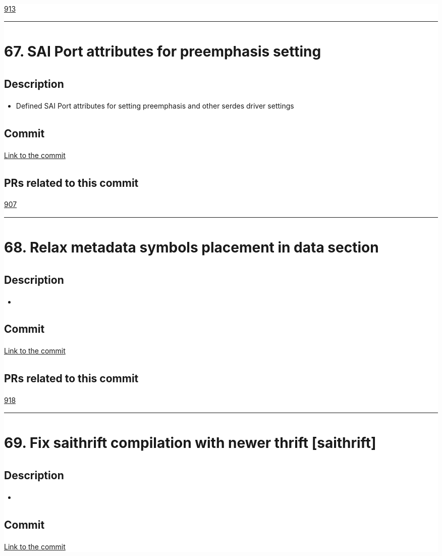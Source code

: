 [913](https://github.com/opencomputeproject/SAI/pull/913) 

-----------------------------------------------------------------------------------------------------------------------------------------
# 67. SAI Port attributes for preemphasis setting

## Description

- Defined SAI Port attributes for setting preemphasis and other serdes driver settings   

## Commit

[Link to the commit](https://github.com/opencomputeproject/SAI/commit/5b5954f8324009c97fc7d03851309d3954ca01e0)

## PRs related to this commit

[907](https://github.com/opencomputeproject/SAI/pull/907) 

-----------------------------------------------------------------------------------------------------------------------------------------
# 68. Relax metadata symbols placement in data section

## Description

- 

## Commit

[Link to the commit](https://github.com/opencomputeproject/SAI/commit/8a292593269bc4375450d8b6ef310fd7661bc208)

## PRs related to this commit

[918](https://github.com/opencomputeproject/SAI/pull/918) 

-----------------------------------------------------------------------------------------------------------------------------------------
# 69. Fix saithrift compilation with newer thrift [saithrift]

## Description

- 

## Commit

[Link to the commit](https://github.com/opencomputeproject/SAI/commit/1d42f1218ad537e37fac84aadb7f6232472bdd58)
